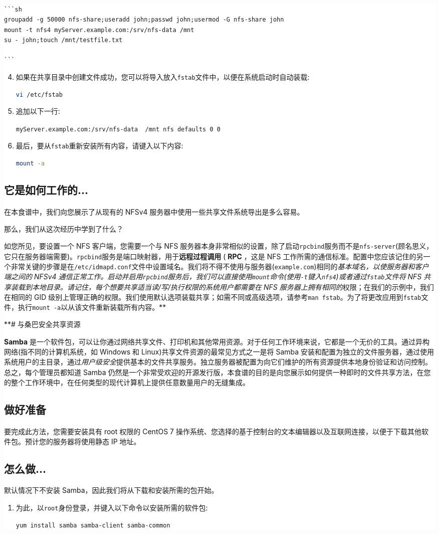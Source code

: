     ```sh
    groupadd -g 50000 nfs-share;useradd john;passwd john;usermod -G nfs-share john
    mount -t nfs4 myServer.example.com:/srv/nfs-data /mnt
    su - john;touch /mnt/testfile.txt

    ```

4.  如果在共享目录中创建文件成功，您可以将导入放入`fstab`文件中，以便在系统启动时自动装载:

    ```sh
    vi /etc/fstab

    ```

5.  追加以下一行:

    ```sh
    myServer.example.com:/srv/nfs-data  /mnt nfs defaults 0 0

    ```

6.  最后，要从`fstab`重新安装所有内容，请键入以下内容:

    ```sh
    mount -a

    ```

## 它是如何工作的...

在本食谱中，我们向您展示了从现有的 NFSv4 服务器中使用一些共享文件系统导出是多么容易。

那么，我们从这次经历中学到了什么？

如您所见，要设置一个 NFS 客户端，您需要一个与 NFS 服务器本身非常相似的设置，除了启动`rpcbind`服务而不是`nfs-server`(顾名思义，它只在服务器端需要)。`rpcbind`服务是端口映射器，用于**远程过程调用** ( **RPC** ，这是 NFS 工作所需的通信标准。配置中您应该记住的另一个非常关键的步骤是在`/etc/idmapd.conf`文件中设置域名。我们将不得不使用与服务器(`example.com`)相同的*基本域名，以使服务器和客户端之间的 NFSv4 通信正常工作。启动并启用`rpcbind`服务后，我们可以直接使用`mount`命令(使用`-t`键入`nfs4`)或者通过`fstab`文件将 NFS 共享装载到本地目录。请记住，每个想要共享适当读/写/执行权限的系统用户都需要在 NFS 服务器上拥有相同的*权限；在我们的示例中，我们在相同的 GID 级别上管理正确的权限。我们使用默认选项装载共享；如需不同或高级选项，请参考`man fstab`。为了将更改应用到`fstab`文件，执行`mount -a`以从该文件重新装载所有内容。**

 **# 与桑巴安全共享资源

**Samba** 是一个软件包，可以让你通过网络共享文件、打印机和其他常用资源。对于任何工作环境来说，它都是一个无价的工具。通过异构网络(指不同的计算机系统，如 Windows 和 Linux)共享文件资源的最常见方式之一是将 Samba 安装和配置为独立的文件服务器，通过使用系统用户的主目录，通过*用户级安全*提供基本的文件共享服务。独立服务器被配置为向它们维护的所有资源提供本地身份验证和访问控制。总之，每个管理员都知道 Samba 仍然是一个非常受欢迎的开源发行版，本食谱的目的是向您展示如何提供一种即时的文件共享方法，在您的整个工作环境中，在任何类型的现代计算机上提供任意数量用户的无缝集成。

## 做好准备

要完成此方法，您需要安装具有 root 权限的 CentOS 7 操作系统、您选择的基于控制台的文本编辑器以及互联网连接，以便于下载其他软件包。预计您的服务器将使用静态 IP 地址。

## 怎么做...

默认情况下不安装 Samba，因此我们将从下载和安装所需的包开始。

1.  为此，以`root`身份登录，并键入以下命令以安装所需的软件包:

    ```sh
    yum install samba samba-client samba-common
